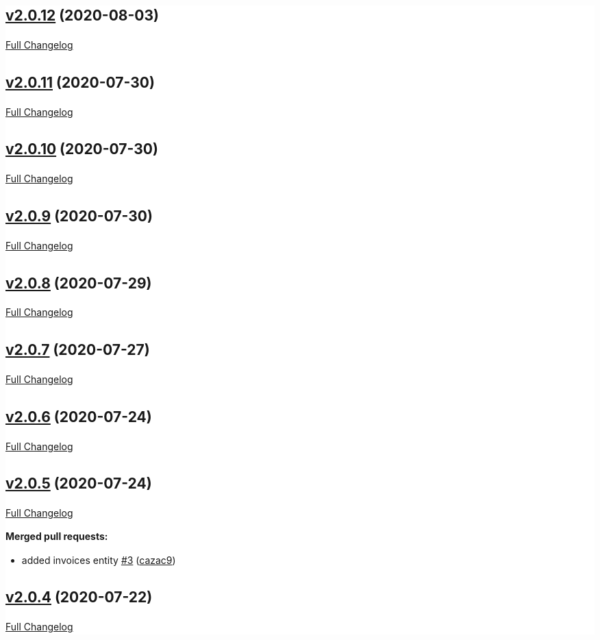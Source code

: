 ## [v2.0.12](https://github.com/microting/eform-basecustomer-base/tree/v2.0.12) (2020-08-03)

[Full Changelog](https://github.com/microting/eform-basecustomer-base/compare/v2.0.11...v2.0.12)

## [v2.0.11](https://github.com/microting/eform-basecustomer-base/tree/v2.0.11) (2020-07-30)

[Full Changelog](https://github.com/microting/eform-basecustomer-base/compare/v2.0.10...v2.0.11)

## [v2.0.10](https://github.com/microting/eform-basecustomer-base/tree/v2.0.10) (2020-07-30)

[Full Changelog](https://github.com/microting/eform-basecustomer-base/compare/v2.0.9...v2.0.10)

## [v2.0.9](https://github.com/microting/eform-basecustomer-base/tree/v2.0.9) (2020-07-30)

[Full Changelog](https://github.com/microting/eform-basecustomer-base/compare/v2.0.8...v2.0.9)

## [v2.0.8](https://github.com/microting/eform-basecustomer-base/tree/v2.0.8) (2020-07-29)

[Full Changelog](https://github.com/microting/eform-basecustomer-base/compare/v2.0.7...v2.0.8)

## [v2.0.7](https://github.com/microting/eform-basecustomer-base/tree/v2.0.7) (2020-07-27)

[Full Changelog](https://github.com/microting/eform-basecustomer-base/compare/v2.0.6...v2.0.7)

## [v2.0.6](https://github.com/microting/eform-basecustomer-base/tree/v2.0.6) (2020-07-24)

[Full Changelog](https://github.com/microting/eform-basecustomer-base/compare/v2.0.5...v2.0.6)

## [v2.0.5](https://github.com/microting/eform-basecustomer-base/tree/v2.0.5) (2020-07-24)

[Full Changelog](https://github.com/microting/eform-basecustomer-base/compare/v2.0.4...v2.0.5)

**Merged pull requests:**

- added invoices entity [\#3](https://github.com/microting/eform-basecustomer-base/pull/3) ([cazac9](https://github.com/cazac9))

## [v2.0.4](https://github.com/microting/eform-basecustomer-base/tree/v2.0.4) (2020-07-22)

[Full Changelog](https://github.com/microting/eform-basecustomer-base/compare/v2.0.3...v2.0.4)
